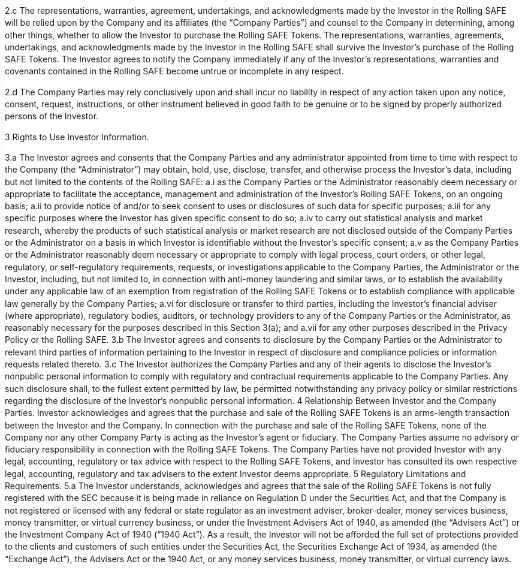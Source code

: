 2.c The representations, warranties, agreement, undertakings, and acknowledgments made by the Investor in the Rolling SAFE will be relied upon by the Company and its affiliates (the “Company Parties”) and counsel to the Company in determining, among other things, whether to allow the Investor to purchase the Rolling SAFE Tokens. The representations, warranties, agreements, undertakings, and acknowledgments made by the Investor in the Rolling SAFE shall survive the Investor’s purchase of the Rolling SAFE Tokens. The Investor agrees to notify the Company immediately if any of the Investor’s representations, warranties and covenants contained in the Rolling SAFE become untrue or incomplete in any respect.

2.d The Company Parties may rely conclusively upon and shall incur no liability in respect of any action taken upon any notice, consent, request, instructions, or other instrument believed in good faith to be genuine or to be signed by properly authorized persons of the Investor.

3 Rights to Use Investor Information.

3.a The Investor agrees and consents that the Company Parties and any administrator appointed from time to time with respect to the Company (the “Administrator”) may obtain, hold, use, disclose, transfer, and otherwise process the Investor’s data, including but not limited to the contents of the Rolling SAFE:
a.i as the Company Parties or the Administrator reasonably deem necessary or appropriate to facilitate the acceptance, management and administration of the Investor’s Rolling SAFE Tokens, on an ongoing basis;
a.ii to provide notice of and/or to seek consent to uses or disclosures of such data for specific purposes;
a.iii for any specific purposes where the Investor has given specific consent to do so;
a.iv to carry out statistical analysis and market research, whereby the products of such statistical analysis or market research are not disclosed outside of the Company Parties or the Administrator on a basis in which
Investor is identifiable without the Investor’s specific consent;
a.v as the Company Parties or the Administrator reasonably deem necessary or appropriate to comply with legal process, court orders, or other legal, regulatory, or self-regulatory requirements, requests, or investigations applicable to the Company Parties, the Administrator or the Investor, including, but not limited to, in connection with anti-money laundering and similar laws, or to establish the availability under any applicable law of an exemption from registration of the Rolling SAFE Tokens or to establish compliance with applicable law generally by the Company Parties;
a.vi for disclosure or transfer to third parties, including the Investor’s financial adviser (where appropriate), regulatory bodies, auditors, or technology providers to any of the Company Parties or the Administrator, as reasonably necessary for the purposes described in this Section 3(a); and
a.vii for any other purposes described in the Privacy Policy or the Rolling SAFE.
3.b The Investor agrees and consents to disclosure by the Company Parties or the Administrator to relevant third parties of information pertaining to the Investor in respect of disclosure and compliance policies or information requests related thereto.
3.c The Investor authorizes the Company Parties and any of their agents to disclose the Investor’s nonpublic personal information to comply with regulatory and contractual requirements applicable to the Company Parties. Any such disclosure shall, to the fullest extent permitted by law, be permitted notwithstanding any privacy policy or similar restrictions regarding the disclosure of the Investor’s nonpublic personal information.
4 Relationship Between Investor and the Company Parties. Investor acknowledges and agrees that the purchase and sale of the Rolling SAFE Tokens is an arms-length transaction between the Investor and the Company. In connection with the purchase and sale of the Rolling SAFE Tokens, none of the Company nor any other Company Party is acting as the Investor’s agent or fiduciary. The Company Parties assume no advisory or fiduciary responsibility in connection with the Rolling SAFE Tokens. The Company Parties have not provided Investor with any legal, accounting, regulatory or tax advice with respect to the Rolling SAFE Tokens, and Investor has consulted its own respective legal, accounting, regulatory and tax advisers to the extent Investor deems appropriate.
5 Regulatory Limitations and Requirements.
5.a The Investor understands, acknowledges and agrees that the sale of the Rolling SAFE Tokens is not fully registered with the SEC because it is being made in reliance on Regulation D under the Securities Act, and that the Company is not registered or licensed with any federal or state regulator as an investment adviser, broker-dealer, money services business, money transmitter, or virtual currency business, or under the Investment Advisers Act of 1940, as amended (the “Advisers Act”) or the Investment Company Act of 1940 (“1940 Act”). As a result, the Investor will not be afforded the full set of protections provided to the clients and customers of such entities under the Securities Act, the Securities Exchange Act of 1934, as amended (the “Exchange Act”), the Advisers Act or the 1940 Act, or any money services business, money transmitter, or virtual currency laws.